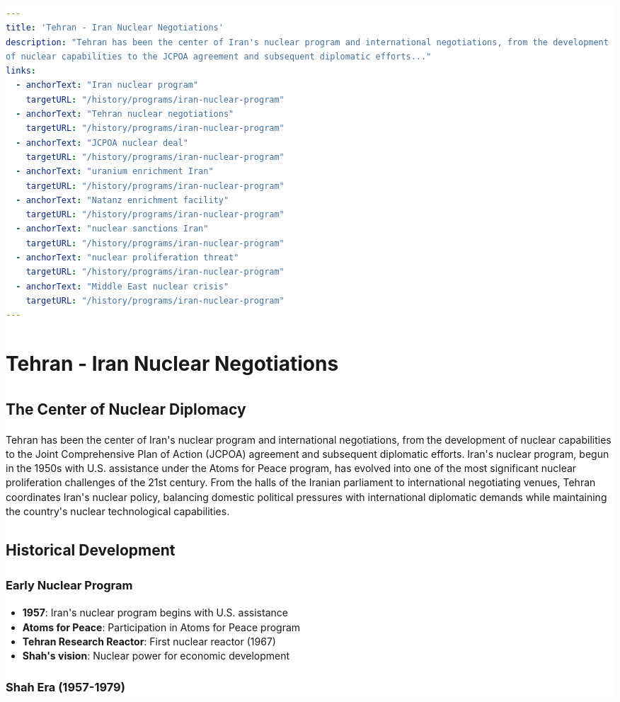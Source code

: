 ```yaml
---
title: 'Tehran - Iran Nuclear Negotiations'
description: "Tehran has been the center of Iran's nuclear program and international negotiations, from the development of nuclear capabilities to the JCPOA agreement and subsequent diplomatic efforts..."
links:
  - anchorText: "Iran nuclear program"
    targetURL: "/history/programs/iran-nuclear-program"
  - anchorText: "Tehran nuclear negotiations"
    targetURL: "/history/programs/iran-nuclear-program"
  - anchorText: "JCPOA nuclear deal"
    targetURL: "/history/programs/iran-nuclear-program"
  - anchorText: "uranium enrichment Iran"
    targetURL: "/history/programs/iran-nuclear-program"
  - anchorText: "Natanz enrichment facility"
    targetURL: "/history/programs/iran-nuclear-program"
  - anchorText: "nuclear sanctions Iran"
    targetURL: "/history/programs/iran-nuclear-program"
  - anchorText: "nuclear proliferation threat"
    targetURL: "/history/programs/iran-nuclear-program"
  - anchorText: "Middle East nuclear crisis"
    targetURL: "/history/programs/iran-nuclear-program"
---
```


# Tehran - Iran Nuclear Negotiations

## The Center of Nuclear Diplomacy

Tehran has been the center of Iran's nuclear program and international negotiations, from the development of nuclear capabilities to the Joint Comprehensive Plan of Action (JCPOA) agreement and subsequent diplomatic efforts. Iran's nuclear program, begun in the 1950s with U.S. assistance under the Atoms for Peace program, has evolved into one of the most significant nuclear proliferation challenges of the 21st century. From the halls of the Iranian parliament to international negotiating venues, Tehran coordinates Iran's nuclear policy, balancing domestic political pressures with international diplomatic demands while maintaining the country's nuclear technological capabilities.

## Historical Development

### Early Nuclear Program

- **1957**: Iran's nuclear program begins with U.S. assistance
- **Atoms for Peace**: Participation in Atoms for Peace program
- **Tehran Research Reactor**: First nuclear reactor (1967)
- **Shah's vision**: Nuclear power for economic development

### Shah Era (1957-1979)
